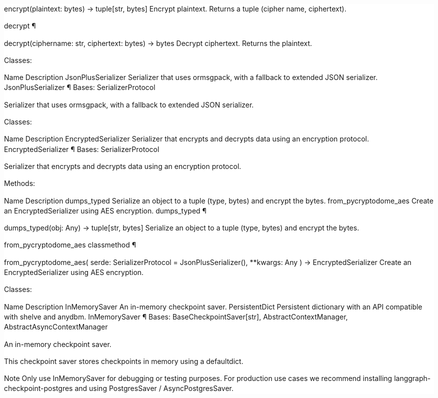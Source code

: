 encrypt(plaintext: bytes) -> tuple[str, bytes]
Encrypt plaintext. Returns a tuple (cipher name, ciphertext).

decrypt ¶

decrypt(ciphername: str, ciphertext: bytes) -> bytes
Decrypt ciphertext. Returns the plaintext.

Classes:

Name Description
JsonPlusSerializer Serializer that uses ormsgpack, with a fallback to extended JSON serializer.
JsonPlusSerializer ¶
Bases: SerializerProtocol

Serializer that uses ormsgpack, with a fallback to extended JSON serializer.

Classes:

Name Description
EncryptedSerializer Serializer that encrypts and decrypts data using an encryption protocol.
EncryptedSerializer ¶
Bases: SerializerProtocol

Serializer that encrypts and decrypts data using an encryption protocol.

Methods:

Name Description
dumps_typed Serialize an object to a tuple (type, bytes) and encrypt the bytes.
from_pycryptodome_aes Create an EncryptedSerializer using AES encryption.
dumps_typed ¶

dumps_typed(obj: Any) -> tuple[str, bytes]
Serialize an object to a tuple (type, bytes) and encrypt the bytes.

from_pycryptodome_aes classmethod ¶

from_pycryptodome_aes(
serde: SerializerProtocol = JsonPlusSerializer(),
\*\*kwargs: Any
) -> EncryptedSerializer
Create an EncryptedSerializer using AES encryption.

Classes:

Name Description
InMemorySaver An in-memory checkpoint saver.
PersistentDict Persistent dictionary with an API compatible with shelve and anydbm.
InMemorySaver ¶
Bases: BaseCheckpointSaver[str], AbstractContextManager, AbstractAsyncContextManager

An in-memory checkpoint saver.

This checkpoint saver stores checkpoints in memory using a defaultdict.

Note
Only use InMemorySaver for debugging or testing purposes. For production use cases we recommend installing langgraph-checkpoint-postgres and using PostgresSaver / AsyncPostgresSaver.
